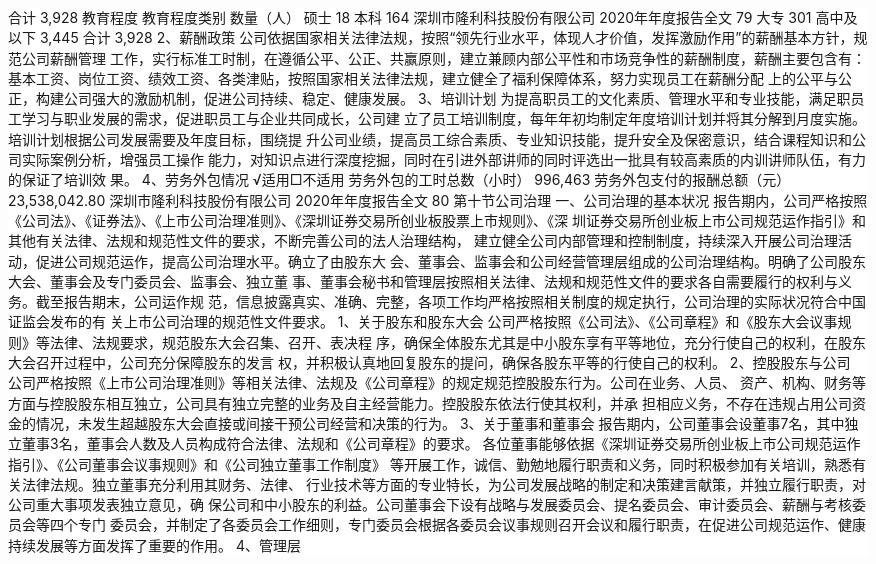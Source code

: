 合计
3,928
教育程度
教育程度类别
数量（人）
硕士
18
本科
164
深圳市隆利科技股份有限公司
2020年年度报告全文
79
大专
301
高中及以下
3,445
合计
3,928
2、薪酬政策
公司依据国家相关法律法规，按照“领先行业水平，体现人才价值，发挥激励作用”的薪酬基本方针，规范公司薪酬管理
工作，实行标准工时制，在遵循公平、公正、共赢原则，建立兼顾内部公平性和市场竞争性的薪酬制度，薪酬主要包含有：
基本工资、岗位工资、绩效工资、各类津贴，按照国家相关法律法规，建立健全了福利保障体系，努力实现员工在薪酬分配
上的公平与公正，构建公司强大的激励机制，促进公司持续、稳定、健康发展。
3、培训计划
为提高职员工的文化素质、管理水平和专业技能，满足职员工学习与职业发展的需求，促进职员工与企业共同成长，公司建
立了员工培训制度，每年年初均制定年度培训计划并将其分解到月度实施。培训计划根据公司发展需要及年度目标，围绕提
升公司业绩，提高员工综合素质、专业知识技能，提升安全及保密意识，结合课程知识和公司实际案例分析，增强员工操作
能力，对知识点进行深度挖掘，同时在引进外部讲师的同时评选出一批具有较高素质的内训讲师队伍，有力的保证了培训效
果。
4、劳务外包情况
√适用□不适用
劳务外包的工时总数（小时）
996,463
劳务外包支付的报酬总额（元）
23,538,042.80
深圳市隆利科技股份有限公司
2020年年度报告全文
80
第十节公司治理
一、公司治理的基本状况
报告期内，公司严格按照《公司法》、《证券法》、《上市公司治理准则》、《深圳证券交易所创业板股票上市规则》、《深
圳证券交易所创业板上市公司规范运作指引》和其他有关法律、法规和规范性文件的要求，不断完善公司的法人治理结构，
建立健全公司内部管理和控制制度，持续深入开展公司治理活动，促进公司规范运作，提高公司治理水平。确立了由股东大
会、董事会、监事会和公司经营管理层组成的公司治理结构。明确了公司股东大会、董事会及专门委员会、监事会、独立董
事、董事会秘书和管理层按照相关法律、法规和规范性文件的要求各自需要履行的权利与义务。截至报告期末，公司运作规
范，信息披露真实、准确、完整，各项工作均严格按照相关制度的规定执行，公司治理的实际状况符合中国证监会发布的有
关上市公司治理的规范性文件要求。
1、关于股东和股东大会
公司严格按照《公司法》、《公司章程》和《股东大会议事规则》等法律、法规要求，规范股东大会召集、召开、表决程
序，确保全体股东尤其是中小股东享有平等地位，充分行使自己的权利，在股东大会召开过程中，公司充分保障股东的发言
权，并积极认真地回复股东的提问，确保各股东平等的行使自己的权利。
2、控股股东与公司
公司严格按照《上市公司治理准则》等相关法律、法规及《公司章程》的规定规范控股股东行为。公司在业务、人员、
资产、机构、财务等方面与控股股东相互独立，公司具有独立完整的业务及自主经营能力。控股股东依法行使其权利，并承
担相应义务，不存在违规占用公司资金的情况，未发生超越股东大会直接或间接干预公司经营和决策的行为。
3、关于董事和董事会
报告期内，公司董事会设董事7名，其中独立董事3名，董事会人数及人员构成符合法律、法规和《公司章程》的要求。
各位董事能够依据《深圳证券交易所创业板上市公司规范运作指引》、《公司董事会议事规则》和《公司独立董事工作制度》
等开展工作，诚信、勤勉地履行职责和义务，同时积极参加有关培训，熟悉有关法律法规。独立董事充分利用其财务、法律、
行业技术等方面的专业特长，为公司发展战略的制定和决策建言献策，并独立履行职责，对公司重大事项发表独立意见，确
保公司和中小股东的利益。公司董事会下设有战略与发展委员会、提名委员会、审计委员会、薪酬与考核委员会等四个专门
委员会，并制定了各委员会工作细则，专门委员会根据各委员会议事规则召开会议和履行职责，在促进公司规范运作、健康
持续发展等方面发挥了重要的作用。
4、管理层